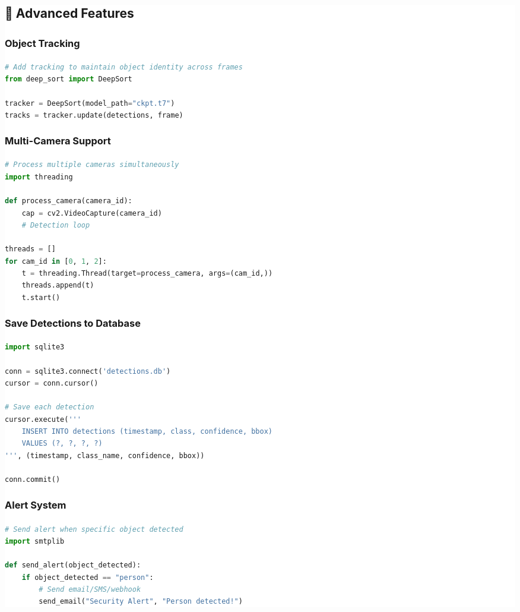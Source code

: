 ## 🚀 Advanced Features

### Object Tracking
```python
# Add tracking to maintain object identity across frames
from deep_sort import DeepSort

tracker = DeepSort(model_path="ckpt.t7")
tracks = tracker.update(detections, frame)
```

### Multi-Camera Support
```python
# Process multiple cameras simultaneously
import threading

def process_camera(camera_id):
    cap = cv2.VideoCapture(camera_id)
    # Detection loop

threads = []
for cam_id in [0, 1, 2]:
    t = threading.Thread(target=process_camera, args=(cam_id,))
    threads.append(t)
    t.start()
```

### Save Detections to Database
```python
import sqlite3

conn = sqlite3.connect('detections.db')
cursor = conn.cursor()

# Save each detection
cursor.execute('''
    INSERT INTO detections (timestamp, class, confidence, bbox)
    VALUES (?, ?, ?, ?)
''', (timestamp, class_name, confidence, bbox))

conn.commit()
```

### Alert System
```python
# Send alert when specific object detected
import smtplib

def send_alert(object_detected):
    if object_detected == "person":
        # Send email/SMS/webhook
        send_email("Security Alert", "Person detected!")
```
